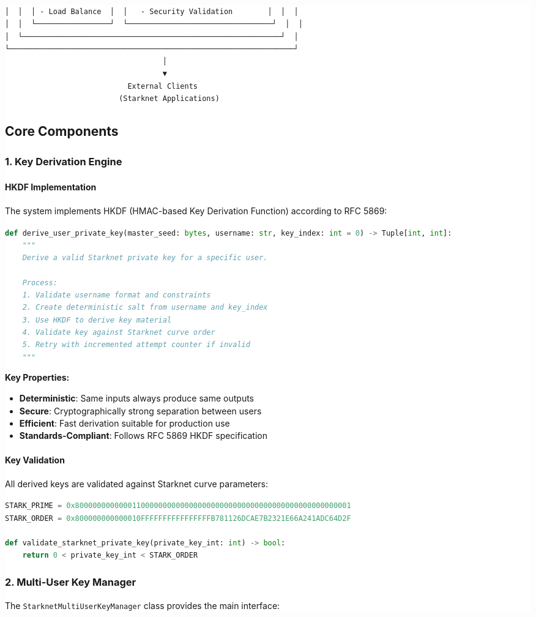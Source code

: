 ```
│  │  │ - Load Balance  │  │   - Security Validation        │  │  │
│  │  └─────────────────┘  └─────────────────────────────────┘  │  │
│  └───────────────────────────────────────────────────────────┘  │
└─────────────────────────────────────────────────────────────────┘
                                    │
                                    ▼
                            External Clients
                          (Starknet Applications)
```

## Core Components

### 1. Key Derivation Engine

#### HKDF Implementation
The system implements HKDF (HMAC-based Key Derivation Function) according to RFC 5869:

```python
def derive_user_private_key(master_seed: bytes, username: str, key_index: int = 0) -> Tuple[int, int]:
    """
    Derive a valid Starknet private key for a specific user.
    
    Process:
    1. Validate username format and constraints
    2. Create deterministic salt from username and key_index
    3. Use HKDF to derive key material
    4. Validate key against Starknet curve order
    5. Retry with incremented attempt counter if invalid
    """
```

**Key Properties:**
- **Deterministic**: Same inputs always produce same outputs
- **Secure**: Cryptographically strong separation between users
- **Efficient**: Fast derivation suitable for production use
- **Standards-Compliant**: Follows RFC 5869 HKDF specification

#### Key Validation
All derived keys are validated against Starknet curve parameters:

```python
STARK_PRIME = 0x800000000000011000000000000000000000000000000000000000000000001
STARK_ORDER = 0x800000000000010FFFFFFFFFFFFFFFFB781126DCAE7B2321E66A241ADC64D2F

def validate_starknet_private_key(private_key_int: int) -> bool:
    return 0 < private_key_int < STARK_ORDER
```

### 2. Multi-User Key Manager

The `StarknetMultiUserKeyManager` class provides the main interface:
